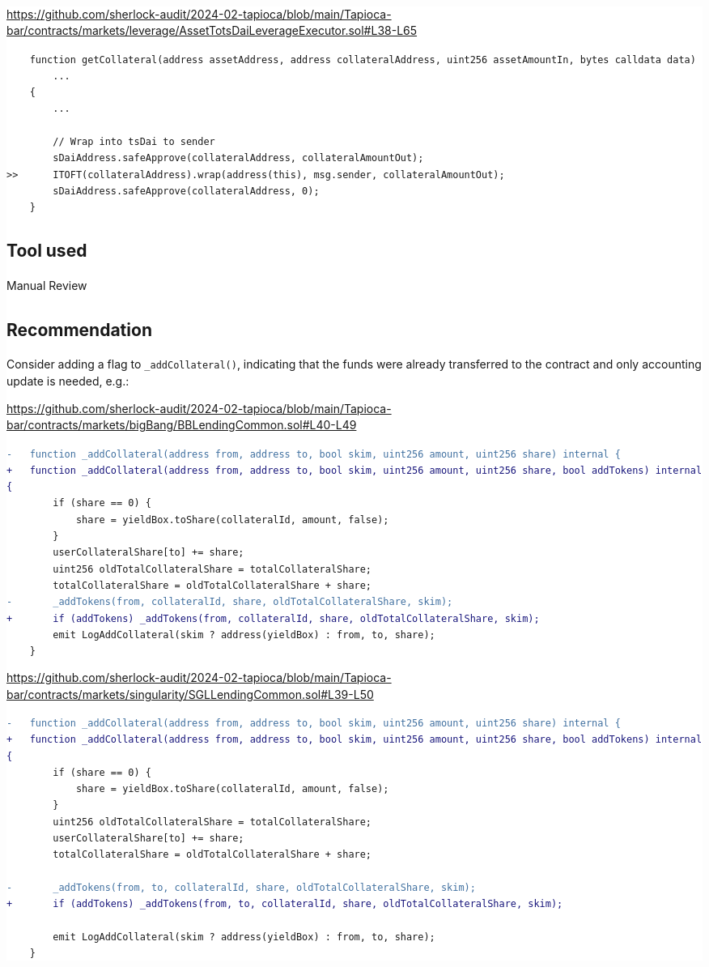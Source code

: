 https://github.com/sherlock-audit/2024-02-tapioca/blob/main/Tapioca-bar/contracts/markets/leverage/AssetTotsDaiLeverageExecutor.sol#L38-L65

```solidity
    function getCollateral(address assetAddress, address collateralAddress, uint256 assetAmountIn, bytes calldata data)
        ...
    {
        ...

        // Wrap into tsDai to sender
        sDaiAddress.safeApprove(collateralAddress, collateralAmountOut);
>>      ITOFT(collateralAddress).wrap(address(this), msg.sender, collateralAmountOut);
        sDaiAddress.safeApprove(collateralAddress, 0);
    }
```

## Tool used

Manual Review

## Recommendation

Consider adding a flag to `_addCollateral()`, indicating that the funds were already transferred to the contract and only accounting update is needed, e.g.:

https://github.com/sherlock-audit/2024-02-tapioca/blob/main/Tapioca-bar/contracts/markets/bigBang/BBLendingCommon.sol#L40-L49

```diff
-   function _addCollateral(address from, address to, bool skim, uint256 amount, uint256 share) internal {
+   function _addCollateral(address from, address to, bool skim, uint256 amount, uint256 share, bool addTokens) internal {
        if (share == 0) {
            share = yieldBox.toShare(collateralId, amount, false);
        }
        userCollateralShare[to] += share;
        uint256 oldTotalCollateralShare = totalCollateralShare;
        totalCollateralShare = oldTotalCollateralShare + share;
-       _addTokens(from, collateralId, share, oldTotalCollateralShare, skim);
+       if (addTokens) _addTokens(from, collateralId, share, oldTotalCollateralShare, skim);
        emit LogAddCollateral(skim ? address(yieldBox) : from, to, share);
    }
```

https://github.com/sherlock-audit/2024-02-tapioca/blob/main/Tapioca-bar/contracts/markets/singularity/SGLLendingCommon.sol#L39-L50

```diff
-   function _addCollateral(address from, address to, bool skim, uint256 amount, uint256 share) internal {
+   function _addCollateral(address from, address to, bool skim, uint256 amount, uint256 share, bool addTokens) internal {
        if (share == 0) {
            share = yieldBox.toShare(collateralId, amount, false);
        }
        uint256 oldTotalCollateralShare = totalCollateralShare;
        userCollateralShare[to] += share;
        totalCollateralShare = oldTotalCollateralShare + share;

-       _addTokens(from, to, collateralId, share, oldTotalCollateralShare, skim);
+       if (addTokens) _addTokens(from, to, collateralId, share, oldTotalCollateralShare, skim);

        emit LogAddCollateral(skim ? address(yieldBox) : from, to, share);
    }
```
